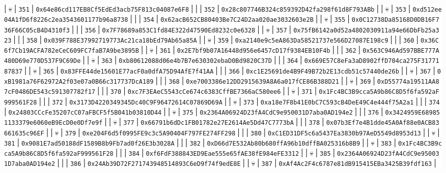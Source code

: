 | 💀 | `351` | `0x64e86cd117EB8Cf5EdEd3acb75F813c04087e6F8` |
|  | `352` | `0x28c807746B324c859392D42fa298f61d8F793ABb` |
| 💀 | `353` | `0xd512ee04A1fD6f8226c2ea3543601177b96a8738` |
|  | `354` | `0x62acB652CB80403Be7C24D2aa020ae3032603e2B` |
| 💀 | `355` | `0x0C12738Da85168D0DB16F736F66C05cB4D4310f3` |
|  | `356` | `0x7F78689a853C1fd84E322d47590Ed8232c0e6328` |
| 💀 | `357` | `0x75fB6142a0d52a4802030911a94e66DbFb25a323` |
|  | `358` | `0x039F788E37992719773Ac21ca18bEd79Ab65a85A` |
| 💀 | `359` | `0xa2140e9c5eA863Da58521737e566D27087E198c9` |
|  | `360` | `0x36C6f7Cb19ACFA782eCeC609FC7faB7A9be3895B` |
| 💀 | `361` | `0x2E7bf9b07A16448d956e6457cD17f9384EB10F4b` |
|  | `362` | `0x563C946Ad597BBE777A480D69e770D537F9C69De` |
| 💀 | `363` | `0xb80612088d06e4b7B7e630302ebaD0Bd9820C37D` |
|  | `364` | `0x669E57C8eFa3aD8902ffD704ca275F3177187837` |
| 💀 | `365` | `0x83FFE44de15601E77acF0a0dfA75D94AfE7f41AA` |
|  | `366` | `0xc1E25691de4B9F49B72b2E13cdb51c57440de26b` |
| 💀 | `367` | `0xB1981a76F62972A2f03e07a0B66c317737DcA189` |
|  | `368` | `0xe7003386e12DD2915639A8A6a017fCE86B388D21` |
| 💀 | `369` | `0xD55774a19511AA87cF0486DE543c591307782f17` |
|  | `370` | `0xc7F3EAeC5543cCe674c6383CffBE7366aC580ee6` |
| 💀 | `371` | `0x1Fc4BC3B9cca5A9b86C8D5f6fa592aF999561F28` |
|  | `372` | `0x3173D4220349345Dc40C9F96472614C07869D69A` |
| 💀 | `373` | `0xa18e7F8b41E0bC7C593cB4DeE49C4e444f75A2a1` |
|  | `374` | `0x24803CCcFe35207cC07aFBCF5f5B041b03810D44` |
| 💀 | `375` | `0x2364A06924D23fA4CdC9e950031D7aba0AD194e2` |
|  | `376` | `0x3424959E689851133379e6060eB9EcD0e0Df7e9f` |
| 💀 | `377` | `0x66791b6dDc1FB01782e27E2614Ae5Dd47C7773bA` |
|  | `378` | `0x07b3Ef7e4B1dde45A0Af88e0ACB83661635c96EF` |
| 💀 | `379` | `0xe204F6d5f0995FE9c3c5A90404F797FE274FF298` |
|  | `380` | `0xC1ED31DF5c6a5437Ea3830b97AeD5549d8953d13` |
| 💀 | `381` | `0x9081E7ad50188dF1589B8b9Fb7ad0f26E3b3028A` |
|  | `382` | `0xD66d7E532Ab80b680ffA96b10dffBA025316b8B9` |
| 💀 | `383` | `0x1Fc4BC3B9cca5A9b86C8D5f6fa592aF999561F28` |
|  | `384` | `0xf6FdF388843ED9Eae555e65fAE38fE984eFE3312` |
| 💀 | `385` | `0x2364A06924D23fA4CdC9e950031D7aba0AD194e2` |
|  | `386` | `0x24Ab39D72F271743948514893C6eD9f74f9edE8E` |
| 💀 | `387` | `0xAf4Ac2F4c6787e81dB915415EBa3425B39fdf163` |